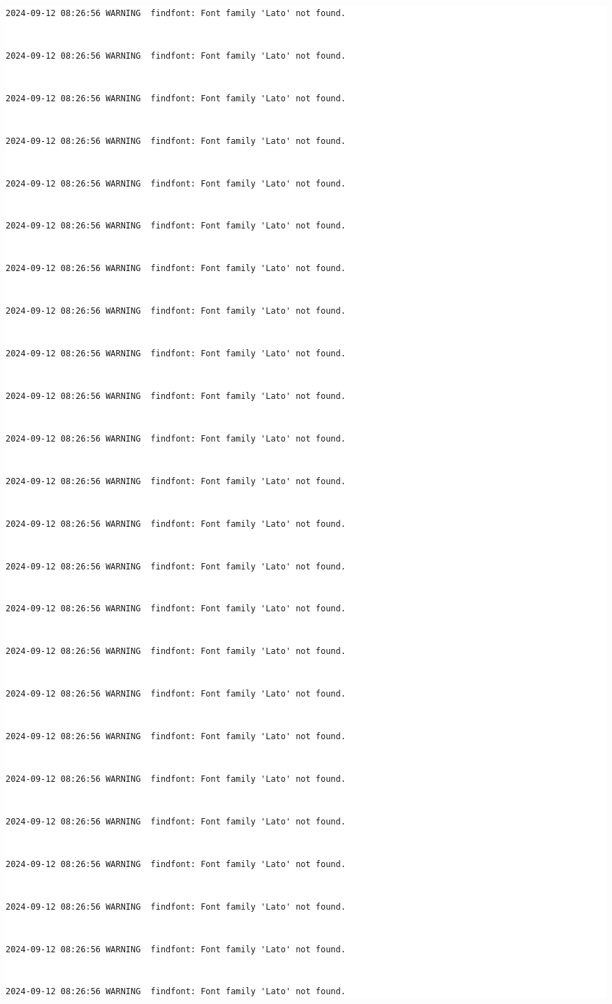 
    2024-09-12 08:26:56 WARNING  findfont: Font family 'Lato' not found.


    2024-09-12 08:26:56 WARNING  findfont: Font family 'Lato' not found.


    2024-09-12 08:26:56 WARNING  findfont: Font family 'Lato' not found.


    2024-09-12 08:26:56 WARNING  findfont: Font family 'Lato' not found.


    2024-09-12 08:26:56 WARNING  findfont: Font family 'Lato' not found.


    2024-09-12 08:26:56 WARNING  findfont: Font family 'Lato' not found.


    2024-09-12 08:26:56 WARNING  findfont: Font family 'Lato' not found.


    2024-09-12 08:26:56 WARNING  findfont: Font family 'Lato' not found.


    2024-09-12 08:26:56 WARNING  findfont: Font family 'Lato' not found.


    2024-09-12 08:26:56 WARNING  findfont: Font family 'Lato' not found.


    2024-09-12 08:26:56 WARNING  findfont: Font family 'Lato' not found.


    2024-09-12 08:26:56 WARNING  findfont: Font family 'Lato' not found.


    2024-09-12 08:26:56 WARNING  findfont: Font family 'Lato' not found.


    2024-09-12 08:26:56 WARNING  findfont: Font family 'Lato' not found.


    2024-09-12 08:26:56 WARNING  findfont: Font family 'Lato' not found.


    2024-09-12 08:26:56 WARNING  findfont: Font family 'Lato' not found.


    2024-09-12 08:26:56 WARNING  findfont: Font family 'Lato' not found.


    2024-09-12 08:26:56 WARNING  findfont: Font family 'Lato' not found.


    2024-09-12 08:26:56 WARNING  findfont: Font family 'Lato' not found.


    2024-09-12 08:26:56 WARNING  findfont: Font family 'Lato' not found.


    2024-09-12 08:26:56 WARNING  findfont: Font family 'Lato' not found.


    2024-09-12 08:26:56 WARNING  findfont: Font family 'Lato' not found.


    2024-09-12 08:26:56 WARNING  findfont: Font family 'Lato' not found.


    2024-09-12 08:26:56 WARNING  findfont: Font family 'Lato' not found.

